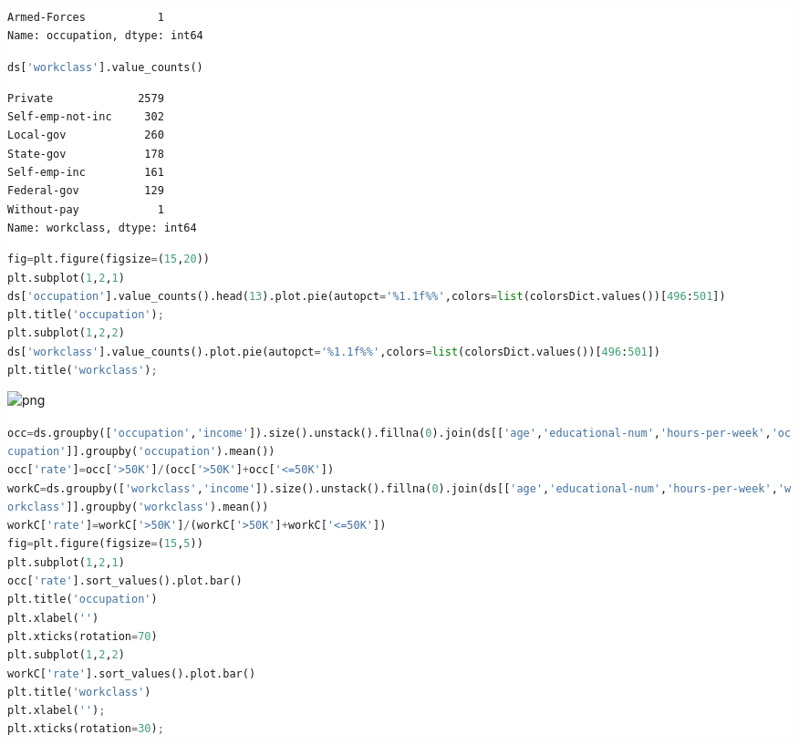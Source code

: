     Armed-Forces           1
    Name: occupation, dtype: int64




```python
ds['workclass'].value_counts()
```




    Private             2579
    Self-emp-not-inc     302
    Local-gov            260
    State-gov            178
    Self-emp-inc         161
    Federal-gov          129
    Without-pay            1
    Name: workclass, dtype: int64




```python
fig=plt.figure(figsize=(15,20))
plt.subplot(1,2,1)
ds['occupation'].value_counts().head(13).plot.pie(autopct='%1.1f%%',colors=list(colorsDict.values())[496:501])
plt.title('occupation');
plt.subplot(1,2,2)
ds['workclass'].value_counts().plot.pie(autopct='%1.1f%%',colors=list(colorsDict.values())[496:501])
plt.title('workclass');
```


    
![png](output_69_0.png)
    



```python
occ=ds.groupby(['occupation','income']).size().unstack().fillna(0).join(ds[['age','educational-num','hours-per-week','occupation']].groupby('occupation').mean())
occ['rate']=occ['>50K']/(occ['>50K']+occ['<=50K'])
workC=ds.groupby(['workclass','income']).size().unstack().fillna(0).join(ds[['age','educational-num','hours-per-week','workclass']].groupby('workclass').mean())
workC['rate']=workC['>50K']/(workC['>50K']+workC['<=50K'])
fig=plt.figure(figsize=(15,5))
plt.subplot(1,2,1)
occ['rate'].sort_values().plot.bar()
plt.title('occupation')
plt.xlabel('')
plt.xticks(rotation=70)
plt.subplot(1,2,2)
workC['rate'].sort_values().plot.bar()
plt.title('workclass')
plt.xlabel('');
plt.xticks(rotation=30);
```
